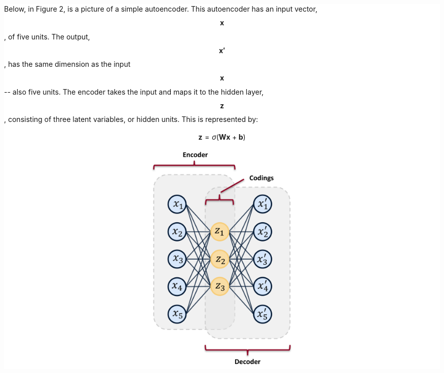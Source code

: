 Below, in Figure 2,  is a picture of a simple autoencoder. This autoencoder has an input vector, $$\boldsymbol{x}$$, of five units. The output, $$\boldsymbol{x'}$$, has the same dimension as the input $$\boldsymbol{x}$$ -- also five units. The encoder takes the input and maps it to the hidden layer, $$\boldsymbol{z}$$, consisting of three latent variables, or hidden units. This is represented by: 

$$\boldsymbol{z} = \sigma(\boldsymbol{Wx}+\boldsymbol{b}) $$

<div style="text-align: center; ">
<figure>
  <img src="/assets/img/simle_autoencoder.png" alt="example of a simple autoencoder" style="background:none; border:none; box-shadow:none; text-align:center" width="300px"/>
  <div style="text-align: left; ">